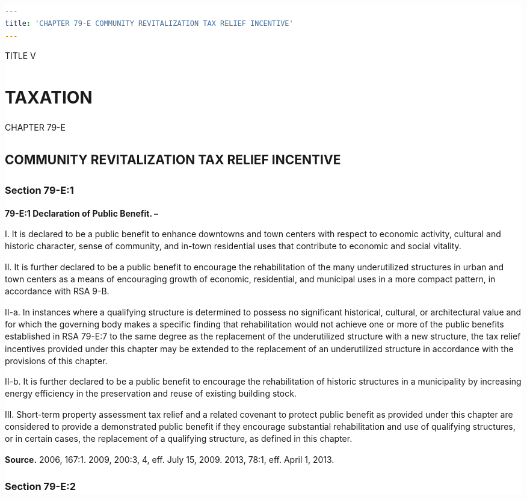 ```yaml
---
title: 'CHAPTER 79-E COMMUNITY REVITALIZATION TAX RELIEF INCENTIVE'
---
```


TITLE V
                                             
TAXATION
========

CHAPTER 79-E
                                             
COMMUNITY REVITALIZATION TAX RELIEF INCENTIVE
---------------------------------------------

### Section 79-E:1

 **79-E:1 Declaration of Public Benefit. –**
                                             
 I. It is declared to be a public benefit to enhance downtowns and
town centers with respect to economic activity, cultural and historic
character, sense of community, and in-town residential uses that
contribute to economic and social vitality.
                                             
 II. It is further declared to be a public benefit to encourage the
rehabilitation of the many underutilized structures in urban and town
centers as a means of encouraging growth of economic, residential, and
municipal uses in a more compact pattern, in accordance with RSA 9-B.
                                             
 II-a. In instances where a qualifying structure is determined to
possess no significant historical, cultural, or architectural value and
for which the governing body makes a specific finding that
rehabilitation would not achieve one or more of the public benefits
established in RSA 79-E:7 to the same degree as the replacement of the
underutilized structure with a new structure, the tax relief incentives
provided under this chapter may be extended to the replacement of an
underutilized structure in accordance with the provisions of this
chapter.
                                             
 II-b. It is further declared to be a public benefit to encourage the
rehabilitation of historic structures in a municipality by increasing
energy efficiency in the preservation and reuse of existing building
stock.
                                             
 III. Short-term property assessment tax relief and a related
covenant to protect public benefit as provided under this chapter are
considered to provide a demonstrated public benefit if they encourage
substantial rehabilitation and use of qualifying structures, or in
certain cases, the replacement of a qualifying structure, as defined in
this chapter.

**Source.** 2006, 167:1. 2009, 200:3, 4, eff. July 15, 2009. 2013, 78:1,
eff. April 1, 2013.

### Section 79-E:2
